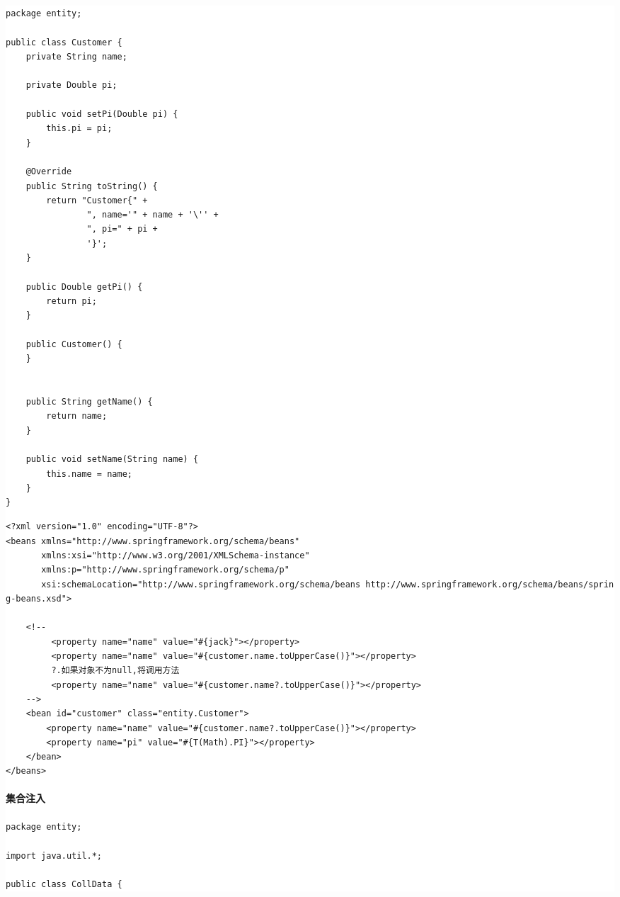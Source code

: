 ```
package entity;

public class Customer {
    private String name;

    private Double pi;

    public void setPi(Double pi) {
        this.pi = pi;
    }

    @Override
    public String toString() {
        return "Customer{" +
                ", name='" + name + '\'' +
                ", pi=" + pi +
                '}';
    }

    public Double getPi() {
        return pi;
    }

    public Customer() {
    }


    public String getName() {
        return name;
    }

    public void setName(String name) {
        this.name = name;
    }
}
```
```
<?xml version="1.0" encoding="UTF-8"?>
<beans xmlns="http://www.springframework.org/schema/beans"
       xmlns:xsi="http://www.w3.org/2001/XMLSchema-instance"
       xmlns:p="http://www.springframework.org/schema/p"
       xsi:schemaLocation="http://www.springframework.org/schema/beans http://www.springframework.org/schema/beans/spring-beans.xsd">

    <!--
         <property name="name" value="#{jack}"></property>
         <property name="name" value="#{customer.name.toUpperCase()}"></property>
         ?.如果对象不为null,将调用方法
         <property name="name" value="#{customer.name?.toUpperCase()}"></property>
    -->
    <bean id="customer" class="entity.Customer">
        <property name="name" value="#{customer.name?.toUpperCase()}"></property>
        <property name="pi" value="#{T(Math).PI}"></property>
    </bean>
</beans>
```
#### 集合注入
```
package entity;

import java.util.*;

public class CollData {
```